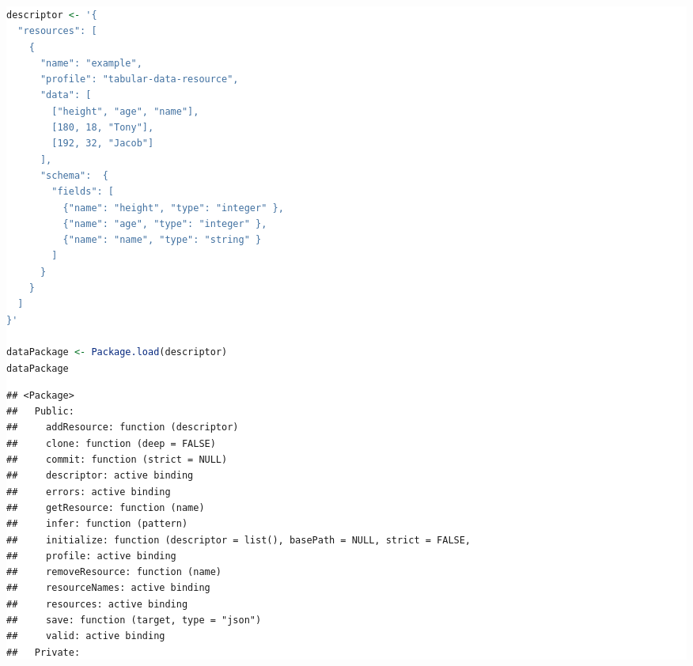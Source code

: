 ``` r
descriptor <- '{
  "resources": [
    {
      "name": "example",
      "profile": "tabular-data-resource",
      "data": [
        ["height", "age", "name"],
        [180, 18, "Tony"],
        [192, 32, "Jacob"]
      ],
      "schema":  {
        "fields": [
          {"name": "height", "type": "integer" },
          {"name": "age", "type": "integer" },
          {"name": "name", "type": "string" }
        ]
      }
    }
  ]
}'

dataPackage <- Package.load(descriptor)
dataPackage
```

    ## <Package>
    ##   Public:
    ##     addResource: function (descriptor) 
    ##     clone: function (deep = FALSE) 
    ##     commit: function (strict = NULL) 
    ##     descriptor: active binding
    ##     errors: active binding
    ##     getResource: function (name) 
    ##     infer: function (pattern) 
    ##     initialize: function (descriptor = list(), basePath = NULL, strict = FALSE, 
    ##     profile: active binding
    ##     removeResource: function (name) 
    ##     resourceNames: active binding
    ##     resources: active binding
    ##     save: function (target, type = "json") 
    ##     valid: active binding
    ##   Private: